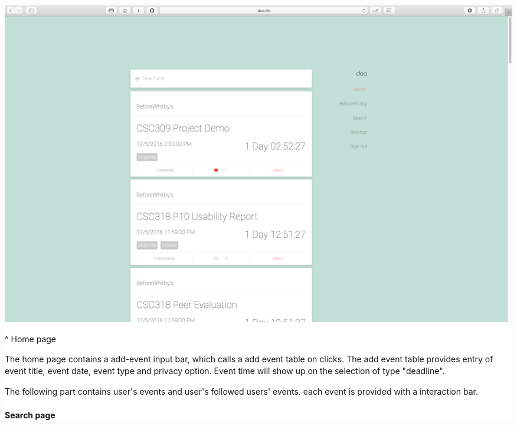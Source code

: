 ![02](/assets/images/project/doo/02.png)

^ Home page

The home page contains a add-event input bar, which calls a add event table on clicks. The add event table provides entry of event title, event date, event type and privacy option. Event time will show up on the selection of type "deadline".

The following part contains user's events and user's followed users' events. each event is provided with a interaction bar.

#### Search page
